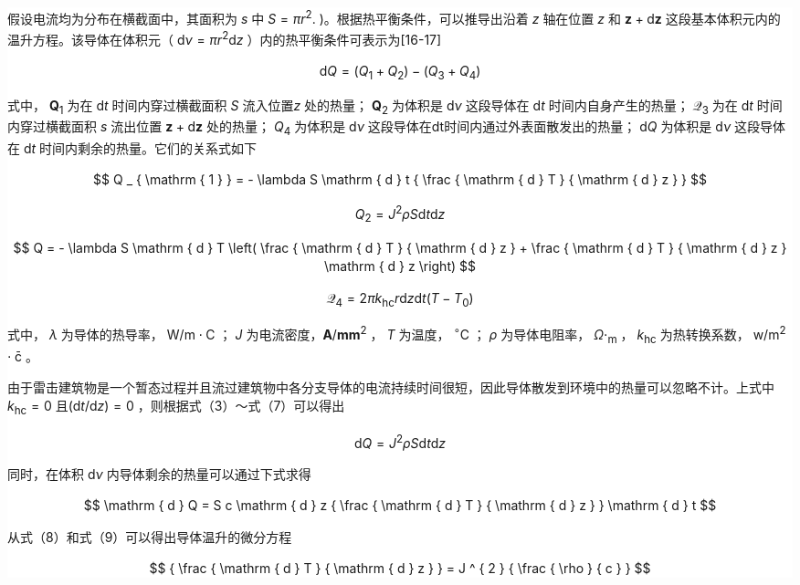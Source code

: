 假设电流均为分布在横截面中，其面积为 $s$ 中 $S = \pi r ^ { 2 } .$ )。根据热平衡条件，可以推导出沿着 $z$ 轴在位置 $z$ 和 ${ \boldsymbol { z } } + \mathrm { d } { \boldsymbol { z } }$ 这段基本体积元内的温升方程。该导体在体积元（ $\mathrm { d } \nu = \pi r ^ { 2 } \mathrm { d } z$ ）内的热平衡条件可表示为[16-17]

$$
\mathrm { d } Q = ( Q _ { 1 } + Q _ { 2 } ) - ( Q _ { 3 } + Q _ { 4 } )
$$

式中， $\boldsymbol { Q } _ { 1 }$ 为在 $\mathrm { d } t$ 时间内穿过横截面积 $S$ 流入位置$z$ 处的热量； $\boldsymbol { Q } _ { 2 }$ 为体积是 $\mathrm { d } \nu$ 这段导体在 $\mathrm { d } t$ 时间内自身产生的热量； $\mathcal { Q } _ { 3 }$ 为在 $\mathrm { d } t$ 时间内穿过横截面积 $s$ 流出位置 ${ \boldsymbol { z } } + \mathrm { d } { \boldsymbol { z } }$ 处的热量； $Q _ { 4 }$ 为体积是 $\mathrm { d } \nu$ 这段导体在dt时间内通过外表面散发出的热量； $\mathrm { d } Q$ 为体积是 $\mathrm { d } \nu$ 这段导体在 $\mathrm { d } t$ 时间内剩余的热量。它们的关系式如下

$$
Q _ { \mathrm { 1 } } = - \lambda S \mathrm { d } t { \frac { \mathrm { d } T } { \mathrm { d } z } }
$$

$$
Q _ { 2 } = J ^ { 2 } \rho S \mathrm { d } t \mathrm { d } z
$$

$$
Q = - \lambda S \mathrm { d } T \left( \frac { \mathrm { d } T } { \mathrm { d } z } + \frac { \mathrm { d } T } { \mathrm { d } z } \mathrm { d } z \right)
$$

$$
\mathcal { Q } _ { 4 } = 2 \pi k _ { \mathrm { h c } } r \mathrm { d } z \mathrm { d } t ( T - T _ { 0 } )
$$

式中， $\lambda$ 为导体的热导率， $\boldsymbol { \mathrm { W / m \cdot \mathrm { { C } } } }$ ； $J$ 为电流密度，$\mathbf { A } / \mathbf { m } \mathbf { m } ^ { 2 }$ ， $T$ 为温度， $\mathrm { { ^ \circ C } }$ ； $\rho$ 为导体电阻率， $\Omega \cdot _ { \mathrm { m } }$ ， $k _ { \mathrm { { h c } } }$ 为热转换系数， $\mathrm { w / m } ^ { 2 } { \cdot } \mathrm { \bar { c } }$ 。

由于雷击建筑物是一个暂态过程并且流过建筑物中各分支导体的电流持续时间很短，因此导体散发到环境中的热量可以忽略不计。上式中 $k _ { \mathrm { h c } } = 0$ 且$( \mathrm { d } t / \mathrm { d } z ) = 0$ ，则根据式（3）～式（7）可以得出

$$
\mathrm { d } Q = J ^ { 2 } \rho S \mathrm { d } t \mathrm { d } z
$$

同时，在体积 $\mathrm { d } \nu$ 内导体剩余的热量可以通过下式求得

$$
\mathrm { d } Q = S c \mathrm { d } z { \frac { \mathrm { d } T } { \mathrm { d } z } } \mathrm { d } t
$$

从式（8）和式（9）可以得出导体温升的微分方程

$$
{ \frac { \mathrm { d } T } { \mathrm { d } z } } = J ^ { 2 } { \frac { \rho } { c } }
$$

